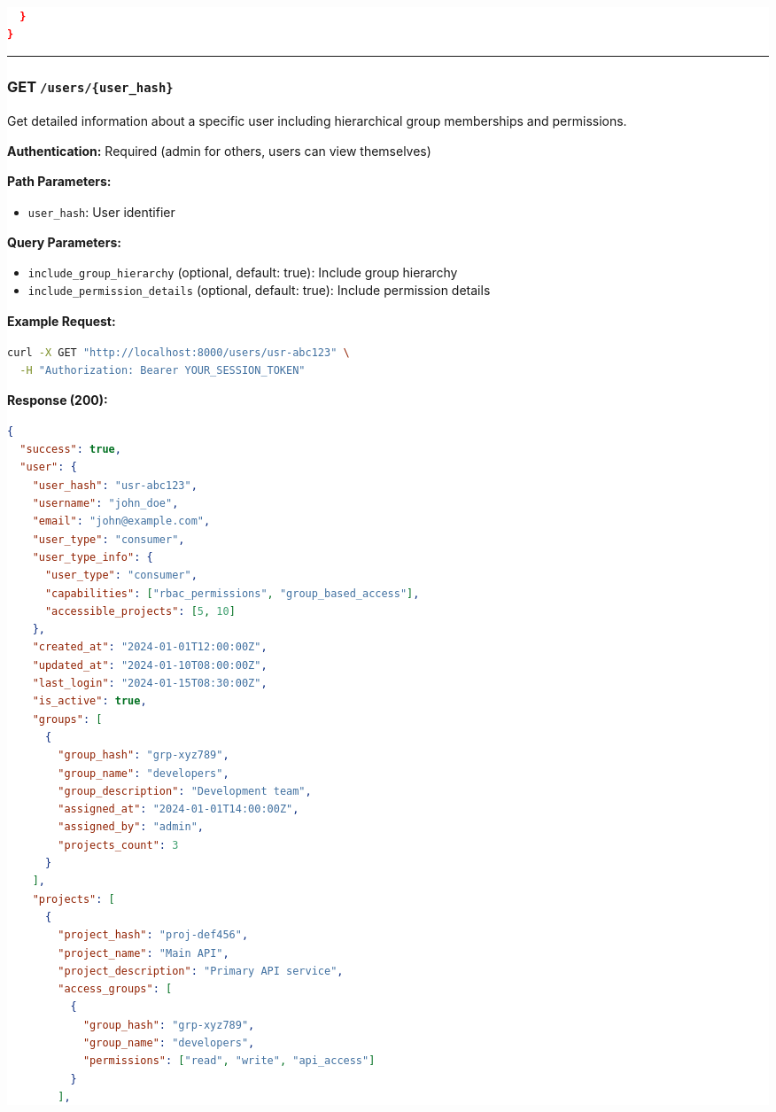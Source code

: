 ```json
  }
}
```

---

### GET `/users/{user_hash}`

Get detailed information about a specific user including hierarchical group memberships and permissions.

**Authentication:** Required (admin for others, users can view themselves)

**Path Parameters:**
- `user_hash`: User identifier

**Query Parameters:**
- `include_group_hierarchy` (optional, default: true): Include group hierarchy
- `include_permission_details` (optional, default: true): Include permission details

**Example Request:**
```bash
curl -X GET "http://localhost:8000/users/usr-abc123" \
  -H "Authorization: Bearer YOUR_SESSION_TOKEN"
```

**Response (200):**
```json
{
  "success": true,
  "user": {
    "user_hash": "usr-abc123",
    "username": "john_doe",
    "email": "john@example.com",
    "user_type": "consumer",
    "user_type_info": {
      "user_type": "consumer",
      "capabilities": ["rbac_permissions", "group_based_access"],
      "accessible_projects": [5, 10]
    },
    "created_at": "2024-01-01T12:00:00Z",
    "updated_at": "2024-01-10T08:00:00Z",
    "last_login": "2024-01-15T08:30:00Z",
    "is_active": true,
    "groups": [
      {
        "group_hash": "grp-xyz789",
        "group_name": "developers",
        "group_description": "Development team",
        "assigned_at": "2024-01-01T14:00:00Z",
        "assigned_by": "admin",
        "projects_count": 3
      }
    ],
    "projects": [
      {
        "project_hash": "proj-def456",
        "project_name": "Main API",
        "project_description": "Primary API service",
        "access_groups": [
          {
            "group_hash": "grp-xyz789",
            "group_name": "developers",
            "permissions": ["read", "write", "api_access"]
          }
        ],
```